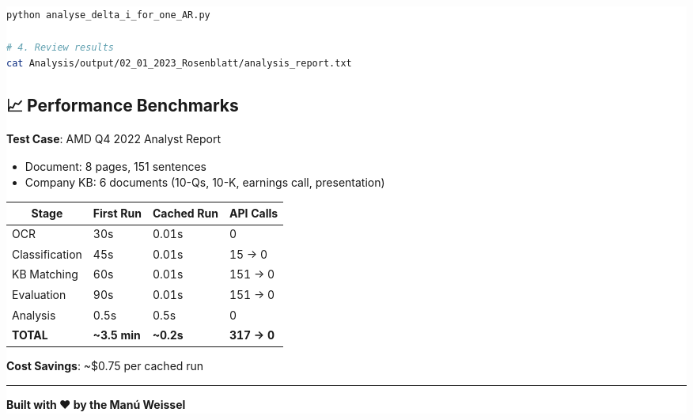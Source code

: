```bash
python analyse_delta_i_for_one_AR.py

# 4. Review results
cat Analysis/output/02_01_2023_Rosenblatt/analysis_report.txt
```

## 📈 Performance Benchmarks

**Test Case**: AMD Q4 2022 Analyst Report
- Document: 8 pages, 151 sentences
- Company KB: 6 documents (10-Qs, 10-K, earnings call, presentation)

| Stage | First Run | Cached Run | API Calls |
|-------|-----------|------------|-----------|
| OCR | 30s | 0.01s | 0 |
| Classification | 45s | 0.01s | 15 → 0 |
| KB Matching | 60s | 0.01s | 151 → 0 |
| Evaluation | 90s | 0.01s | 151 → 0 |
| Analysis | 0.5s | 0.5s | 0 |
| **TOTAL** | **~3.5 min** | **~0.2s** | **317 → 0** |

**Cost Savings**: ~$0.75 per cached run

---

**Built with ❤️ by the Manú Weissel**


